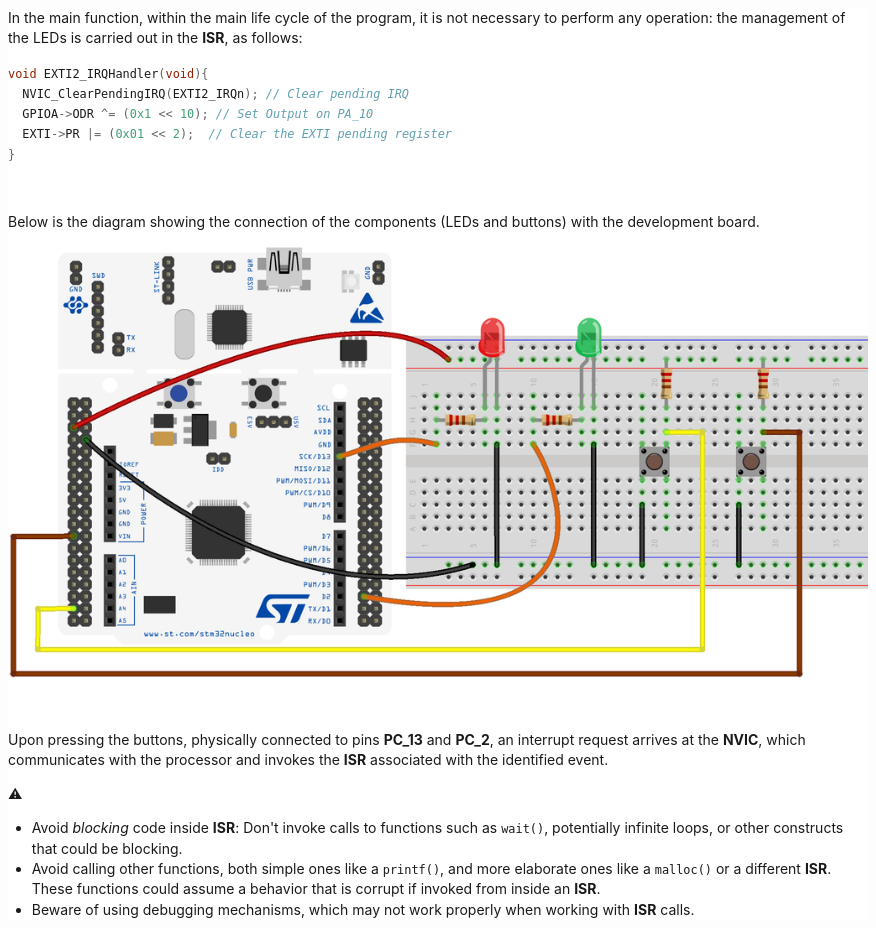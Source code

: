 
In the main function, within the main life cycle of the program, it is not necessary to perform any operation: the management of the LEDs is carried out in the **ISR**, as follows:
```c
void EXTI2_IRQHandler(void){
  NVIC_ClearPendingIRQ(EXTI2_IRQn); // Clear pending IRQ
  GPIOA->ODR ^= (0x1 << 10); // Set Output on PA_10
  EXTI->PR |= (0x01 << 2);  // Clear the EXTI pending register
}
```

<br>

Below is the diagram showing the connection of the components (LEDs and buttons) with the development board.

![Connection Diagram](img/button_led_scheme.png)



Upon pressing the buttons, physically connected to pins **PC_13** and **PC_2**, an interrupt request arrives at the **NVIC**, which communicates with the processor and invokes the **ISR** associated with the identified event.

:warning:
* Avoid *blocking* code inside **ISR**: Don't invoke calls to functions such as `wait()`, potentially infinite loops, or other constructs that could be blocking.
* Avoid calling other functions, both simple ones like a `printf()`, and more elaborate ones like a `malloc()` or a different **ISR**. These functions could assume a behavior that is corrupt if invoked from inside an **ISR**.
* Beware of using debugging mechanisms, which may not work properly when working with **ISR** calls.
